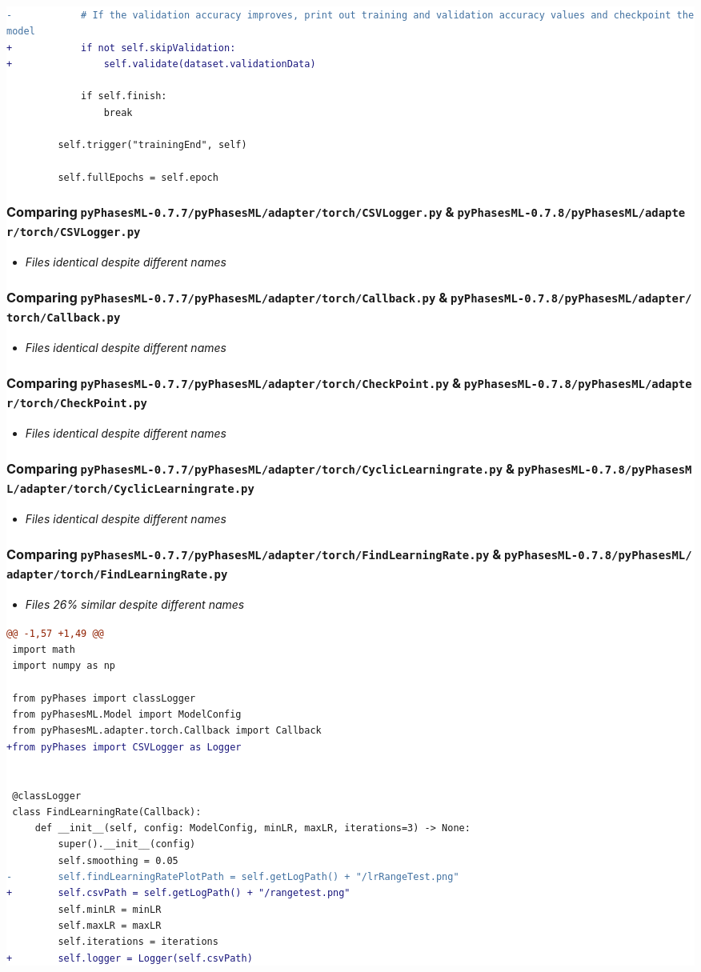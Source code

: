 ```diff
-            # If the validation accuracy improves, print out training and validation accuracy values and checkpoint the model
+            if not self.skipValidation:
+                self.validate(dataset.validationData)
 
             if self.finish:
                 break
 
         self.trigger("trainingEnd", self)
 
         self.fullEpochs = self.epoch
```

### Comparing `pyPhasesML-0.7.7/pyPhasesML/adapter/torch/CSVLogger.py` & `pyPhasesML-0.7.8/pyPhasesML/adapter/torch/CSVLogger.py`

 * *Files identical despite different names*

### Comparing `pyPhasesML-0.7.7/pyPhasesML/adapter/torch/Callback.py` & `pyPhasesML-0.7.8/pyPhasesML/adapter/torch/Callback.py`

 * *Files identical despite different names*

### Comparing `pyPhasesML-0.7.7/pyPhasesML/adapter/torch/CheckPoint.py` & `pyPhasesML-0.7.8/pyPhasesML/adapter/torch/CheckPoint.py`

 * *Files identical despite different names*

### Comparing `pyPhasesML-0.7.7/pyPhasesML/adapter/torch/CyclicLearningrate.py` & `pyPhasesML-0.7.8/pyPhasesML/adapter/torch/CyclicLearningrate.py`

 * *Files identical despite different names*

### Comparing `pyPhasesML-0.7.7/pyPhasesML/adapter/torch/FindLearningRate.py` & `pyPhasesML-0.7.8/pyPhasesML/adapter/torch/FindLearningRate.py`

 * *Files 26% similar despite different names*

```diff
@@ -1,57 +1,49 @@
 import math
 import numpy as np
 
 from pyPhases import classLogger
 from pyPhasesML.Model import ModelConfig
 from pyPhasesML.adapter.torch.Callback import Callback
+from pyPhases import CSVLogger as Logger
 
 
 @classLogger
 class FindLearningRate(Callback):
     def __init__(self, config: ModelConfig, minLR, maxLR, iterations=3) -> None:
         super().__init__(config)
         self.smoothing = 0.05
-        self.findLearningRatePlotPath = self.getLogPath() + "/lrRangeTest.png"
+        self.csvPath = self.getLogPath() + "/rangetest.png"
         self.minLR = minLR
         self.maxLR = maxLR
         self.iterations = iterations
+        self.logger = Logger(self.csvPath)
```